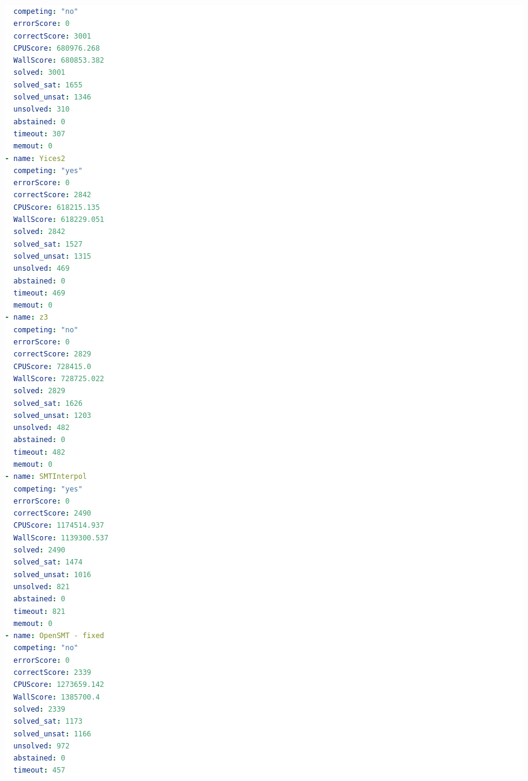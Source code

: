 ```yaml
  competing: "no"
  errorScore: 0
  correctScore: 3001
  CPUScore: 680976.268
  WallScore: 680853.382
  solved: 3001
  solved_sat: 1655
  solved_unsat: 1346
  unsolved: 310
  abstained: 0
  timeout: 307
  memout: 0
- name: Yices2
  competing: "yes"
  errorScore: 0
  correctScore: 2842
  CPUScore: 618215.135
  WallScore: 618229.051
  solved: 2842
  solved_sat: 1527
  solved_unsat: 1315
  unsolved: 469
  abstained: 0
  timeout: 469
  memout: 0
- name: z3
  competing: "no"
  errorScore: 0
  correctScore: 2829
  CPUScore: 728415.0
  WallScore: 728725.022
  solved: 2829
  solved_sat: 1626
  solved_unsat: 1203
  unsolved: 482
  abstained: 0
  timeout: 482
  memout: 0
- name: SMTInterpol
  competing: "yes"
  errorScore: 0
  correctScore: 2490
  CPUScore: 1174514.937
  WallScore: 1139300.537
  solved: 2490
  solved_sat: 1474
  solved_unsat: 1016
  unsolved: 821
  abstained: 0
  timeout: 821
  memout: 0
- name: OpenSMT - fixed
  competing: "no"
  errorScore: 0
  correctScore: 2339
  CPUScore: 1273659.142
  WallScore: 1385700.4
  solved: 2339
  solved_sat: 1173
  solved_unsat: 1166
  unsolved: 972
  abstained: 0
  timeout: 457
```